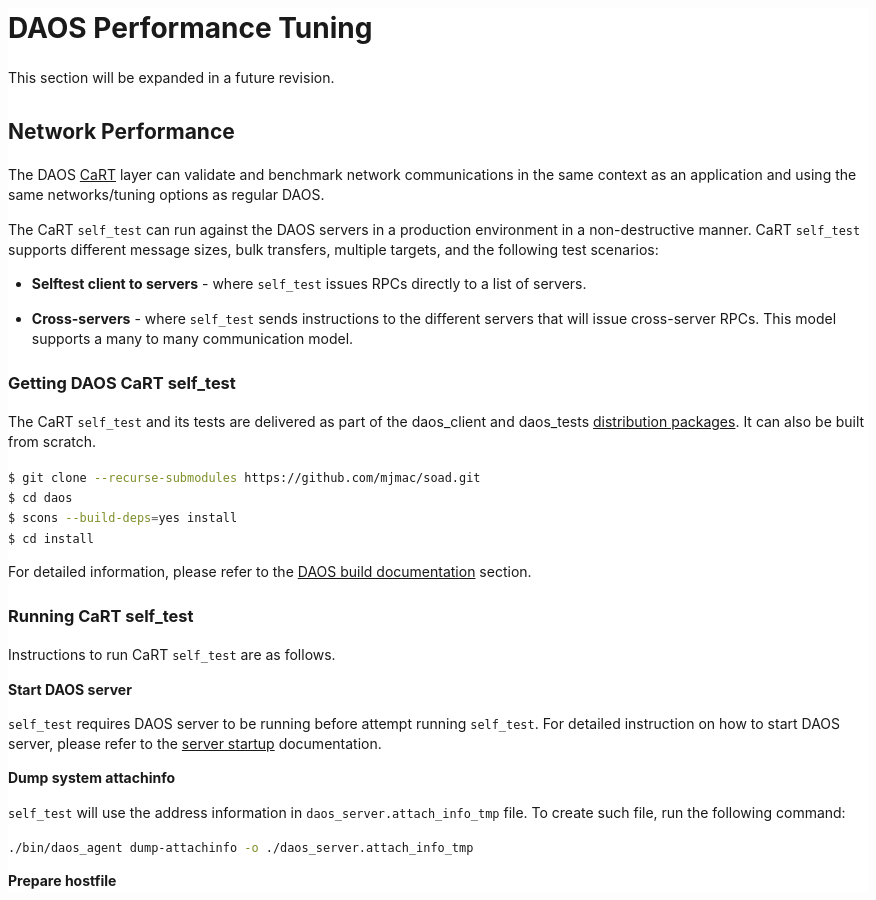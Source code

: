# DAOS Performance Tuning

This section will be expanded in a future revision.

## Network Performance

The DAOS [CaRT][1] layer can validate and benchmark network communications in
the same context as an application and using the same networks/tuning options
as regular DAOS.

The CaRT `self_test` can run against the DAOS servers in a production environment
in a non-destructive manner. CaRT `self_test` supports different message sizes,
bulk transfers, multiple targets, and the following test scenarios:

-   **Selftest client to servers** - where `self_test` issues RPCs directly
    to a list of servers.

-   **Cross-servers** - where `self_test` sends instructions to the different
    servers that will issue cross-server RPCs. This model supports a
    many to many communication model.

### Getting DAOS CaRT self_test

The CaRT `self_test` and its tests are delivered as part of the daos_client
and daos_tests [distribution packages][2]. It can also be built from scratch.

```bash
$ git clone --recurse-submodules https://github.com/mjmac/soad.git
$ cd daos
$ scons --build-deps=yes install
$ cd install
```

For detailed information, please refer to the [DAOS build documentation][3]
section.

### Running CaRT self_test

Instructions to run CaRT `self_test` are as follows.

**Start DAOS server**

`self_test` requires DAOS server to be running before attempt running
`self_test`. For detailed instruction on how to start DAOS server, please refer
to the [server startup][4] documentation.

**Dump system attachinfo**

`self_test` will use the address information in `daos_server.attach_info_tmp`
file. To create such file, run the following command:

```bash
./bin/daos_agent dump-attachinfo -o ./daos_server.attach_info_tmp
```

**Prepare hostfile**


[1]: <https://github.com/mjmac/soad/tree/master/src/cart> (Collective and RPC Transport)
[2]: <https://github.com/mjmac/soad/blob/master/doc/admin/installation.md#distribution-packages> (DAOS distribution packages)
[3]: <https://github.com/mjmac/soad/blob/master/doc/admin/installation.md#building-daos--dependencies> (DAOS build documentation)
[4]: <https://github.com/mjmac/soad/blob/master/doc/admin/deployment.md#server-startup> (DAOS server startup documentation)
[5]: <https://www.open-mpi.org/faq/?category=running#mpirun-hostfile> (mpirun hostfile)
[6]: <https://github.com/mjmac/soad/blob/master/doc/admin/deployment.md#disable-agent-cache-optional> (System Deployment Agent Startup)